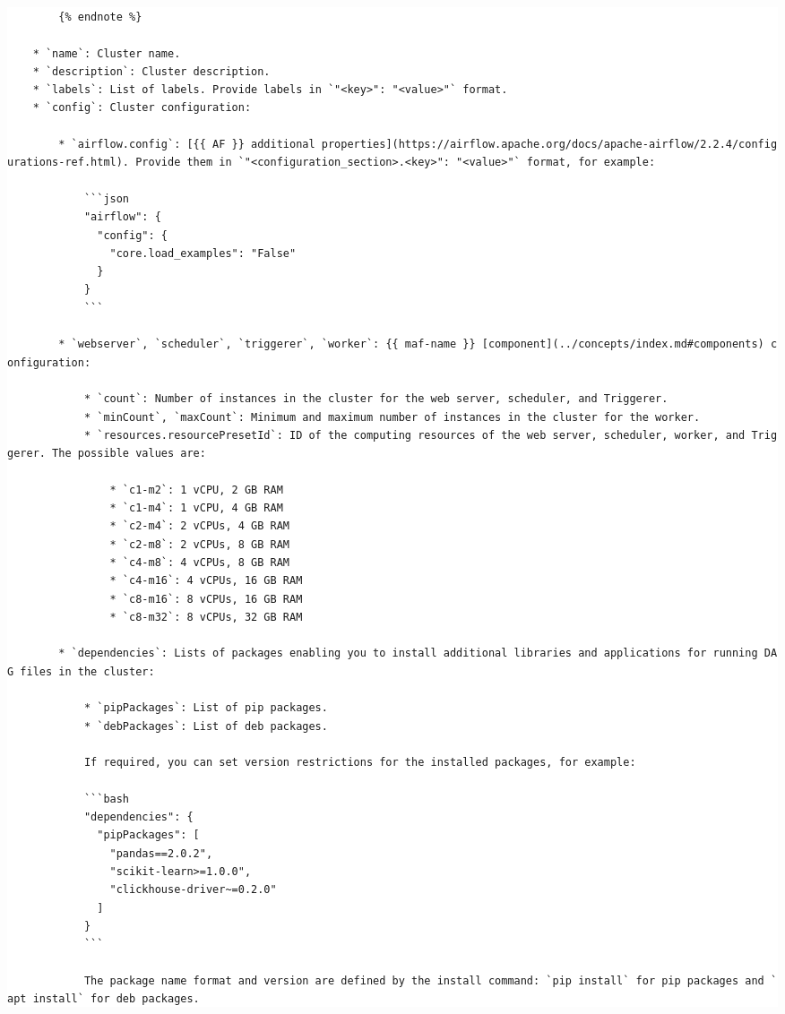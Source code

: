            {% endnote %}

        * `name`: Cluster name.
        * `description`: Cluster description.
        * `labels`: List of labels. Provide labels in `"<key>": "<value>"` format.
        * `config`: Cluster configuration:

            * `airflow.config`: [{{ AF }} additional properties](https://airflow.apache.org/docs/apache-airflow/2.2.4/configurations-ref.html). Provide them in `"<configuration_section>.<key>": "<value>"` format, for example:

                ```json
                "airflow": {
                  "config": {
                    "core.load_examples": "False"
                  }
                }
                ```

            * `webserver`, `scheduler`, `triggerer`, `worker`: {{ maf-name }} [component](../concepts/index.md#components) configuration:

                * `count`: Number of instances in the cluster for the web server, scheduler, and Triggerer.
                * `minCount`, `maxCount`: Minimum and maximum number of instances in the cluster for the worker.
                * `resources.resourcePresetId`: ID of the computing resources of the web server, scheduler, worker, and Triggerer. The possible values are:

                    * `c1-m2`: 1 vCPU, 2 GB RAM
                    * `c1-m4`: 1 vCPU, 4 GB RAM
                    * `c2-m4`: 2 vCPUs, 4 GB RAM
                    * `c2-m8`: 2 vCPUs, 8 GB RAM
                    * `c4-m8`: 4 vCPUs, 8 GB RAM
                    * `c4-m16`: 4 vCPUs, 16 GB RAM
                    * `c8-m16`: 8 vCPUs, 16 GB RAM
                    * `c8-m32`: 8 vCPUs, 32 GB RAM

            * `dependencies`: Lists of packages enabling you to install additional libraries and applications for running DAG files in the cluster:

                * `pipPackages`: List of pip packages.
                * `debPackages`: List of deb packages.

                If required, you can set version restrictions for the installed packages, for example:

                ```bash
                "dependencies": {
                  "pipPackages": [
                    "pandas==2.0.2",
                    "scikit-learn>=1.0.0",
                    "clickhouse-driver~=0.2.0"
                  ]
                }
                ```

                The package name format and version are defined by the install command: `pip install` for pip packages and `apt install` for deb packages.
